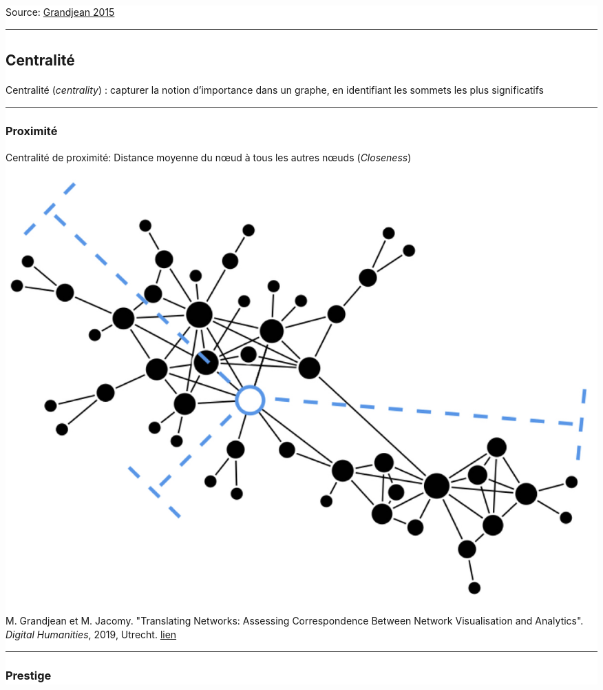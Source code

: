 Source: [Grandjean 2015](http://www.martingrandjean.ch/network-visualization-shakespeare/)

---
## Centralité

Centralité (_centrality_) : capturer la notion d’importance dans un graphe, en identifiant les sommets les plus significatifs

---
### Proximité

Centralité de proximité: Distance moyenne du nœud à tous les autres nœuds (_Closeness_)

![40% center](images/analyse_closeness.jpg)

M. Grandjean et M. Jacomy. "Translating Networks: Assessing Correspondence Between Network Visualisation and Analytics". _Digital Humanities_, 2019, Utrecht. [lien](https://halshs.archives-ouvertes.fr/halshs-02179024)

---
### Prestige
